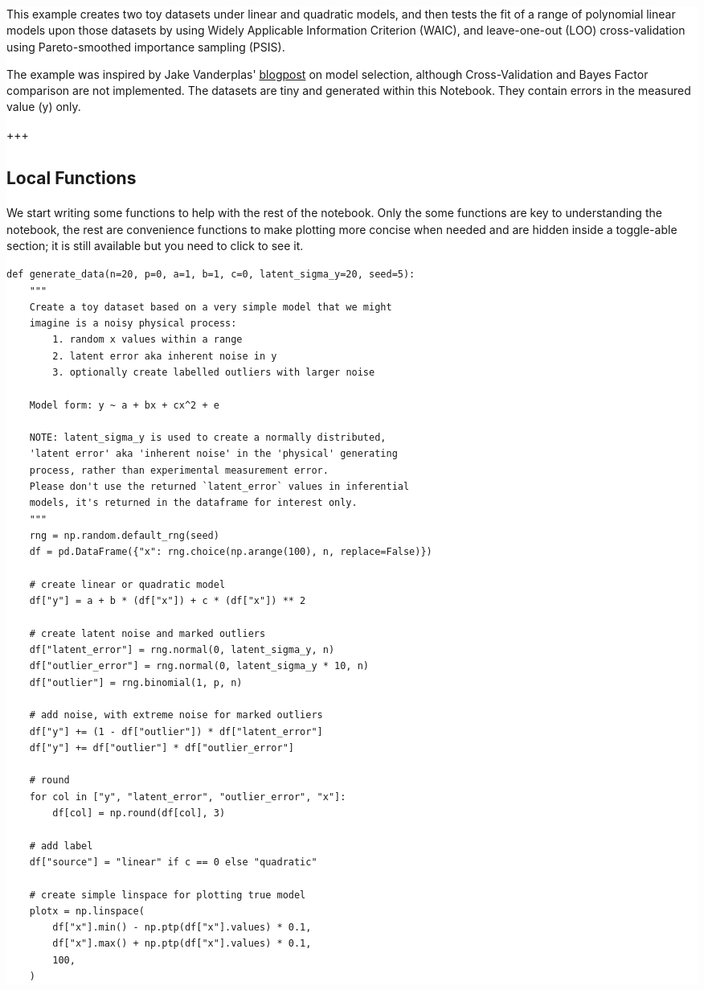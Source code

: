 This example creates two toy datasets under linear and quadratic models, and then tests the fit of a range of polynomial linear models upon those datasets by using Widely Applicable Information Criterion (WAIC), and leave-one-out (LOO) cross-validation using Pareto-smoothed importance sampling (PSIS). 

The example was inspired by Jake Vanderplas' [blogpost](https://jakevdp.github.io/blog/2015/08/07/frequentism-and-bayesianism-5-model-selection/) on model selection, although Cross-Validation and Bayes Factor comparison are not implemented. The datasets are tiny and generated within this Notebook. They contain errors in the measured value (y) only.

+++

## Local Functions

We start writing some functions to help with the rest of the notebook. Only the some functions are key to understanding the notebook, the rest are convenience functions to make plotting more concise when needed and are hidden inside a toggle-able section; it is still available but you need to click to see it.

```{code-cell} ipython3
def generate_data(n=20, p=0, a=1, b=1, c=0, latent_sigma_y=20, seed=5):
    """
    Create a toy dataset based on a very simple model that we might
    imagine is a noisy physical process:
        1. random x values within a range
        2. latent error aka inherent noise in y
        3. optionally create labelled outliers with larger noise

    Model form: y ~ a + bx + cx^2 + e

    NOTE: latent_sigma_y is used to create a normally distributed,
    'latent error' aka 'inherent noise' in the 'physical' generating
    process, rather than experimental measurement error.
    Please don't use the returned `latent_error` values in inferential
    models, it's returned in the dataframe for interest only.
    """
    rng = np.random.default_rng(seed)
    df = pd.DataFrame({"x": rng.choice(np.arange(100), n, replace=False)})

    # create linear or quadratic model
    df["y"] = a + b * (df["x"]) + c * (df["x"]) ** 2

    # create latent noise and marked outliers
    df["latent_error"] = rng.normal(0, latent_sigma_y, n)
    df["outlier_error"] = rng.normal(0, latent_sigma_y * 10, n)
    df["outlier"] = rng.binomial(1, p, n)

    # add noise, with extreme noise for marked outliers
    df["y"] += (1 - df["outlier"]) * df["latent_error"]
    df["y"] += df["outlier"] * df["outlier_error"]

    # round
    for col in ["y", "latent_error", "outlier_error", "x"]:
        df[col] = np.round(df[col], 3)

    # add label
    df["source"] = "linear" if c == 0 else "quadratic"

    # create simple linspace for plotting true model
    plotx = np.linspace(
        df["x"].min() - np.ptp(df["x"].values) * 0.1,
        df["x"].max() + np.ptp(df["x"].values) * 0.1,
        100,
    )

```
